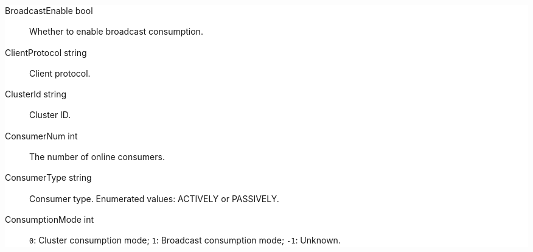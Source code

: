 <div>
<pulumi-choosable type="language" values="go">
<dl class="resources-properties"><dt class="property-optional"
            title="Optional">
        <span id="state_broadcastenable_go">
<a data-swiftype-name="resource-property" data-swiftype-type="text" href="#state_broadcastenable_go" style="color: inherit; text-decoration: inherit;">Broadcast<wbr>Enable</a>
</span>
        <span class="property-indicator"></span>
        <span class="property-type">bool</span>
    </dt>
    <dd><p>Whether to enable broadcast consumption.</p>
</dd><dt class="property-optional"
            title="Optional">
        <span id="state_clientprotocol_go">
<a data-swiftype-name="resource-property" data-swiftype-type="text" href="#state_clientprotocol_go" style="color: inherit; text-decoration: inherit;">Client<wbr>Protocol</a>
</span>
        <span class="property-indicator"></span>
        <span class="property-type">string</span>
    </dt>
    <dd><p>Client protocol.</p>
</dd><dt class="property-optional property-replacement"
            title="Optional">
        <span id="state_clusterid_go">
<a data-swiftype-name="resource-property" data-swiftype-type="text" href="#state_clusterid_go" style="color: inherit; text-decoration: inherit;">Cluster<wbr>Id</a>
</span>
        <span class="property-indicator"></span>
        <span class="property-type">string</span>
    </dt>
    <dd><p>Cluster ID.</p>
</dd><dt class="property-optional"
            title="Optional">
        <span id="state_consumernum_go">
<a data-swiftype-name="resource-property" data-swiftype-type="text" href="#state_consumernum_go" style="color: inherit; text-decoration: inherit;">Consumer<wbr>Num</a>
</span>
        <span class="property-indicator"></span>
        <span class="property-type">int</span>
    </dt>
    <dd><p>The number of online consumers.</p>
</dd><dt class="property-optional"
            title="Optional">
        <span id="state_consumertype_go">
<a data-swiftype-name="resource-property" data-swiftype-type="text" href="#state_consumertype_go" style="color: inherit; text-decoration: inherit;">Consumer<wbr>Type</a>
</span>
        <span class="property-indicator"></span>
        <span class="property-type">string</span>
    </dt>
    <dd><p>Consumer type. Enumerated values: ACTIVELY or PASSIVELY.</p>
</dd><dt class="property-optional"
            title="Optional">
        <span id="state_consumptionmode_go">
<a data-swiftype-name="resource-property" data-swiftype-type="text" href="#state_consumptionmode_go" style="color: inherit; text-decoration: inherit;">Consumption<wbr>Mode</a>
</span>
        <span class="property-indicator"></span>
        <span class="property-type">int</span>
    </dt>
    <dd><p><code>0</code>: Cluster consumption mode; <code>1</code>: Broadcast consumption mode; <code>-1</code>: Unknown.</p>
</dd><dt class="property-optional"